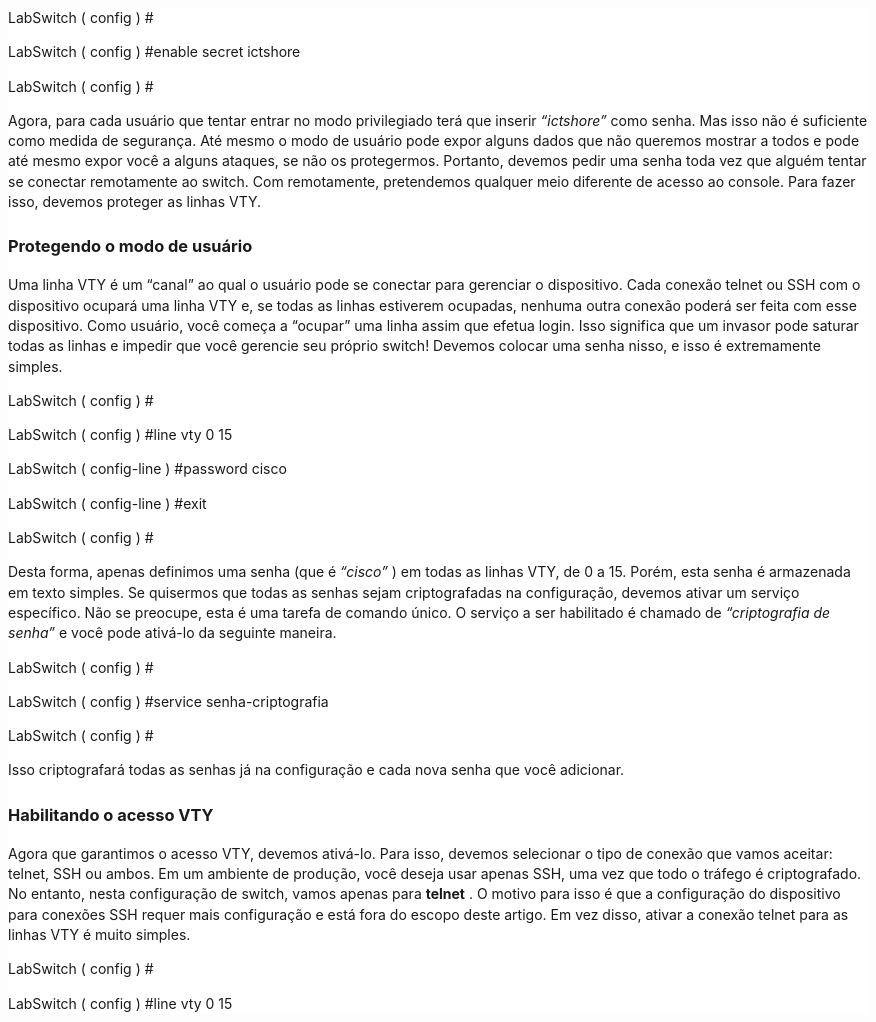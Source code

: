 LabSwitch ( config ) #

LabSwitch ( config ) #enable secret ictshore

LabSwitch ( config ) #

Agora, para cada usuário que tentar entrar no modo privilegiado terá que inserir *“ictshore”* como senha. Mas isso não é suficiente como medida de segurança. Até mesmo o modo de usuário pode expor alguns dados que não queremos mostrar a todos e pode até mesmo expor você a alguns ataques, se não os protegermos. Portanto, devemos pedir uma senha toda vez que alguém tentar se conectar remotamente ao switch. Com remotamente, pretendemos qualquer meio diferente de acesso ao console. Para fazer isso, devemos proteger as linhas VTY.

### Protegendo o modo de usuário

Uma linha VTY é um “canal” ao qual o usuário pode se conectar para gerenciar o dispositivo. Cada conexão telnet ou SSH com o dispositivo ocupará uma linha VTY e, se todas as linhas estiverem ocupadas, nenhuma outra conexão poderá ser feita com esse dispositivo. Como usuário, você começa a “ocupar” uma linha assim que efetua login. Isso significa que um invasor pode saturar todas as linhas e impedir que você gerencie seu próprio switch! Devemos colocar uma senha nisso, e isso é extremamente simples.

LabSwitch ( config ) #

LabSwitch ( config ) #line vty 0 15

LabSwitch ( config-line ) #password cisco

LabSwitch ( config-line ) #exit

LabSwitch ( config ) #

Desta forma, apenas definimos uma senha (que é *“cisco”* ) em todas as linhas VTY, de 0 a 15. Porém, esta senha é armazenada em texto simples. Se quisermos que todas as senhas sejam criptografadas na configuração, devemos ativar um serviço específico. Não se preocupe, esta é uma tarefa de comando único. O serviço a ser habilitado é chamado de *“criptografia de senha”* e você pode ativá-lo da seguinte maneira.

LabSwitch ( config ) #

LabSwitch ( config ) #service senha-criptografia

LabSwitch ( config ) #

Isso criptografará todas as senhas já na configuração e cada nova senha que você adicionar.

### Habilitando o acesso VTY

Agora que garantimos o acesso VTY, devemos ativá-lo. Para isso, devemos selecionar o tipo de conexão que vamos aceitar: telnet, SSH ou ambos. Em um ambiente de produção, você deseja usar apenas SSH, uma vez que todo o tráfego é criptografado. No entanto, nesta configuração de switch, vamos apenas para **telnet** . O motivo para isso é que a configuração do dispositivo para conexões SSH requer mais configuração e está fora do escopo deste artigo. Em vez disso, ativar a conexão telnet para as linhas VTY é muito simples.

LabSwitch ( config ) #

LabSwitch ( config ) #line vty 0 15
